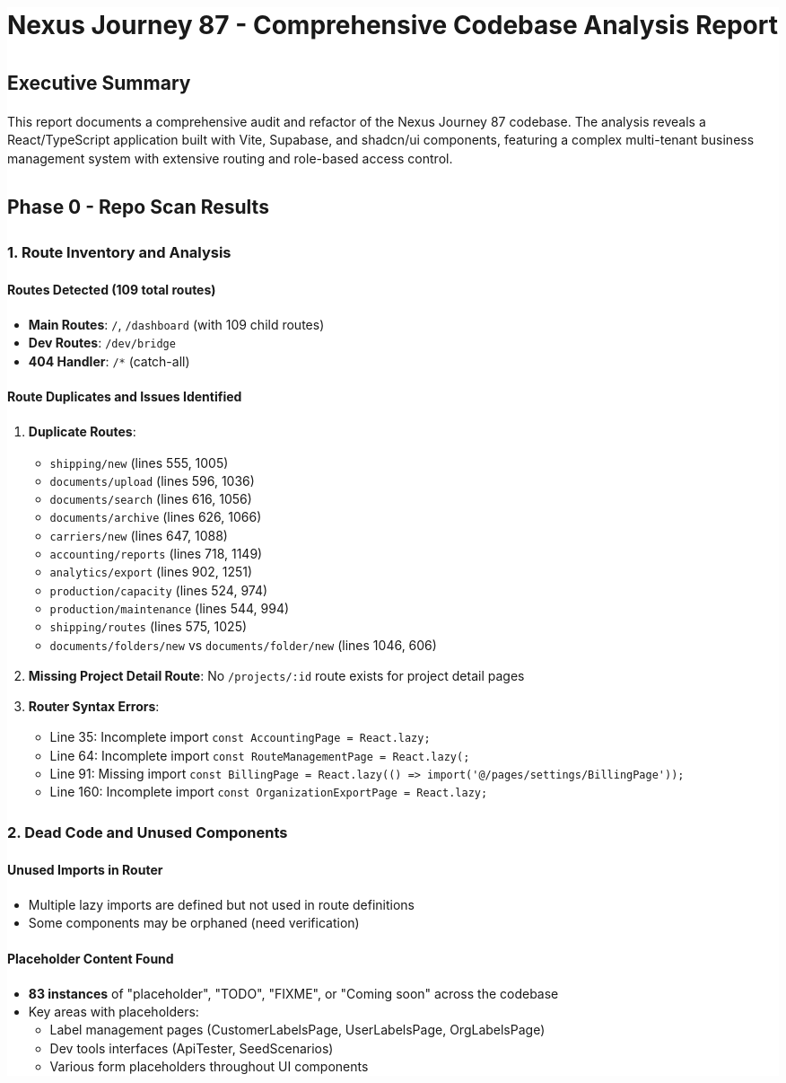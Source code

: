 # Nexus Journey 87 - Comprehensive Codebase Analysis Report

## Executive Summary

This report documents a comprehensive audit and refactor of the Nexus Journey 87 codebase. The analysis reveals a React/TypeScript application built with Vite, Supabase, and shadcn/ui components, featuring a complex multi-tenant business management system with extensive routing and role-based access control.

## Phase 0 - Repo Scan Results

### 1. Route Inventory and Analysis

#### Routes Detected (109 total routes)
- **Main Routes**: `/`, `/dashboard` (with 109 child routes)
- **Dev Routes**: `/dev/bridge`
- **404 Handler**: `/*` (catch-all)

#### Route Duplicates and Issues Identified
1. **Duplicate Routes**:
   - `shipping/new` (lines 555, 1005)
   - `documents/upload` (lines 596, 1036)
   - `documents/search` (lines 616, 1056)
   - `documents/archive` (lines 626, 1066)
   - `carriers/new` (lines 647, 1088)
   - `accounting/reports` (lines 718, 1149)
   - `analytics/export` (lines 902, 1251)
   - `production/capacity` (lines 524, 974)
   - `production/maintenance` (lines 544, 994)
   - `shipping/routes` (lines 575, 1025)
   - `documents/folders/new` vs `documents/folder/new` (lines 1046, 606)

2. **Missing Project Detail Route**: No `/projects/:id` route exists for project detail pages

3. **Router Syntax Errors**:
   - Line 35: Incomplete import `const AccountingPage = React.lazy;`
   - Line 64: Incomplete import `const RouteManagementPage = React.lazy(;`
   - Line 91: Missing import `const BillingPage = React.lazy(() => import('@/pages/settings/BillingPage'));`
   - Line 160: Incomplete import `const OrganizationExportPage = React.lazy;`

### 2. Dead Code and Unused Components

#### Unused Imports in Router
- Multiple lazy imports are defined but not used in route definitions
- Some components may be orphaned (need verification)

#### Placeholder Content Found
- **83 instances** of "placeholder", "TODO", "FIXME", or "Coming soon" across the codebase
- Key areas with placeholders:
  - Label management pages (CustomerLabelsPage, UserLabelsPage, OrgLabelsPage)
  - Dev tools interfaces (ApiTester, SeedScenarios)
  - Various form placeholders throughout UI components
